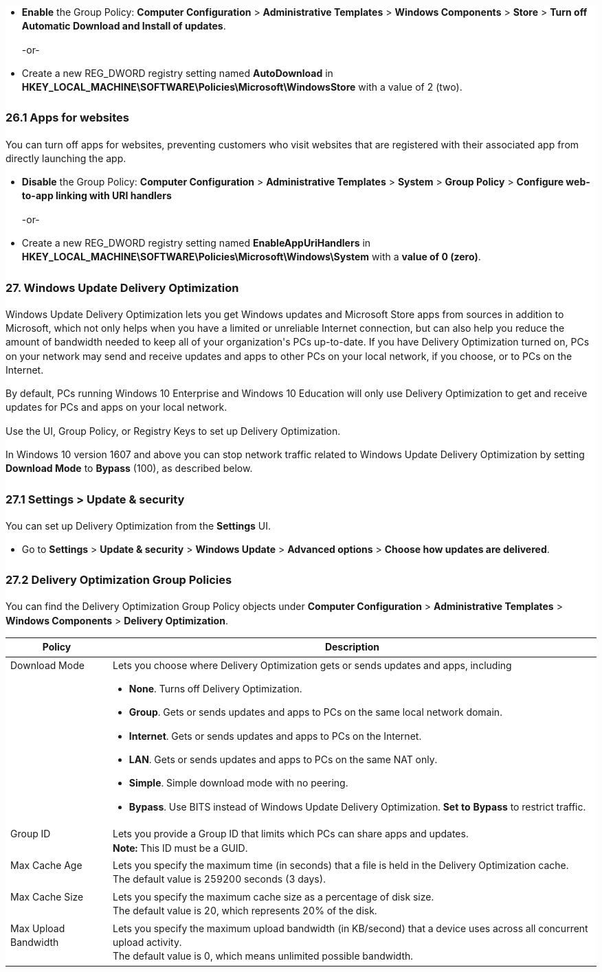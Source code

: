 - **Enable** the Group Policy: **Computer Configuration** &gt; **Administrative Templates** &gt; **Windows Components** &gt; **Store** &gt; **Turn off Automatic Download and Install of updates**.

  -or-

- Create a new REG_DWORD registry setting named **AutoDownload** in **HKEY_LOCAL_MACHINE\\SOFTWARE\\Policies\\Microsoft\\WindowsStore** with a value of 2 (two).

### <a href="" id="bkmk-apps-for-websites"></a>26.1 Apps for websites

You can turn off apps for websites, preventing customers who visit websites that are registered with their associated app from directly launching the app.

- **Disable** the Group Policy: **Computer Configuration** > **Administrative Templates** > **System** > **Group Policy** > **Configure web-to-app linking with URI handlers**

  -or-

- Create a new REG_DWORD registry setting named **EnableAppUriHandlers** in **HKEY_LOCAL_MACHINE\\SOFTWARE\\Policies\\Microsoft\\Windows\\System** with a **value of 0 (zero)**.

### <a href="" id="bkmk-updates"></a>27. Windows Update Delivery Optimization

Windows Update Delivery Optimization lets you get Windows updates and Microsoft Store apps from sources in addition to Microsoft, which not only helps when you have a limited or unreliable Internet connection, but can also help you reduce the amount of bandwidth needed to keep all of your organization's PCs up-to-date. If you have Delivery Optimization turned on, PCs on your network may send and receive updates and apps to other PCs on your local network, if you choose, or to PCs on the Internet.

By default, PCs running Windows 10 Enterprise and Windows 10 Education will only use Delivery Optimization to get and receive updates for PCs and apps on your local network.

Use the UI, Group Policy, or Registry Keys to set up Delivery Optimization.

In Windows 10 version 1607 and above you can stop network traffic related to Windows Update Delivery Optimization by setting **Download Mode** to  **Bypass** (100), as described below.

### <a href="" id="bkmk-wudo-ui"></a>27.1 Settings &gt; Update & security

You can set up Delivery Optimization from the **Settings** UI.

- Go to **Settings** &gt; **Update & security** &gt; **Windows Update** &gt; **Advanced options** &gt; **Choose how updates are delivered**.

### <a href="" id="bkmk-wudo-gp"></a>27.2 Delivery Optimization Group Policies

You can find the Delivery Optimization Group Policy objects under **Computer Configuration** &gt; **Administrative Templates** &gt; **Windows Components** &gt; **Delivery Optimization**.

| Policy                    | Description                                                                                         |
|---------------------------|-----------------------------------------------------------------------------------------------------|
| Download Mode             | Lets you choose where Delivery Optimization gets or sends updates and apps, including <ul><li><p><strong>None</strong>. Turns off Delivery Optimization.</p></li><li><p><strong>Group</strong>. Gets or sends updates and apps to PCs on the same local network domain.</p></li><li><p><strong>Internet</strong>. Gets or sends updates and apps to PCs on the Internet.</p></li><li><p><strong>LAN</strong>. Gets or sends updates and apps to PCs on the same NAT only.</p></li><li><p><strong>Simple</strong>. Simple download mode with no peering.</p></li><li><p><strong>Bypass</strong>. Use BITS instead of Windows Update Delivery Optimization. **Set to Bypass** to restrict traffic.</p></li></ul>|
| Group ID                  | Lets you provide a Group ID that limits which PCs can share apps and updates. <br /> **Note:** This ID must be a GUID.|
| Max Cache Age             | Lets you specify the maximum time (in seconds) that a file is held in the Delivery Optimization cache. <br /> The default value is 259200 seconds (3 days).|
| Max Cache Size            | Lets you specify the maximum cache size as a percentage of disk size. <br /> The default value is 20, which represents 20% of the disk.|
| Max Upload Bandwidth      | Lets you specify the maximum upload bandwidth (in KB/second) that a device uses across all concurrent upload activity. <br /> The default value is 0, which means unlimited possible bandwidth.|
